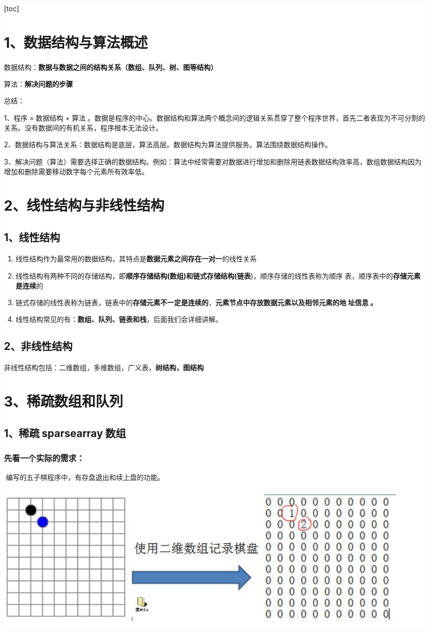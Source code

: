 [toc]

# 1、数据结构与算法概述

数据结构：**数据与数据之间的结构关系（数组、队列、树、图等结构）**

算法：**解决问题的步骤**

总结：

1、程序 = 数据结构 + 算法 。数据是程序的中心。数据结构和算法两个概念间的逻辑关系贯穿了整个程序世界，首先二者表现为不可分割的关系。没有数据间的有机关系，程序根本无法设计。

2、数据结构与算法关系：数据结构是底层，算法高层。数据结构为算法提供服务。算法围绕数据结构操作。

3、解决问题（算法）需要选择正确的数据结构。例如：算法中经常需要对数据进行增加和删除用链表数据结构效率高，数组数据结构因为增加和删除需要移动数字每个元素所有效率低。



# 2、线性结构与非线性结构

## 1、线性结构

1) 线性结构作为最常用的数据结构，其特点是**数据元素之间存在一对一**的线性关系 

2) 线性结构有两种不同的存储结构，即**顺序存储结构(数组)和链式存储结构(链表**)，顺序存储的线性表称为顺序 表，顺序表中的**存储元素是连续**的 

3) 链式存储的线性表称为链表，链表中的**存储元素不一定是连续的**，**元素节点中存放数据元素以及相邻元素的地 址信息 。**

4) 线性结构常见的有：**数组、队列、链表和栈**，后面我们会详细讲解。

## 2、非线性结构

非线性结构包括：二维数组，多维数组，广义表，**树结构，图结构**



# 3、稀疏数组和队列

## 1、稀疏 sparsearray 数组

### 先看一个实际的需求：

​	编写的五子棋程序中，有存盘退出和续上盘的功能。

![image-20210608101743728](img/尚硅谷java数据结构/image-20210608101743728.png)
